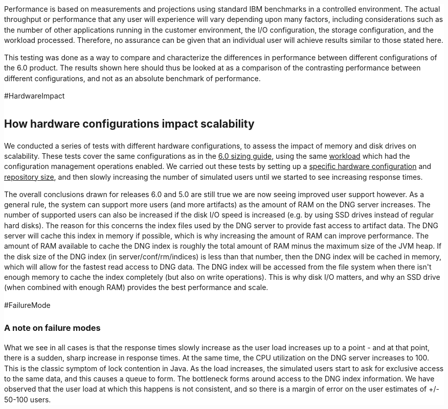 Performance is based on measurements and projections using standard IBM
benchmarks in a controlled environment. The actual throughput or
performance that any user will experience will vary depending upon many
factors, including considerations such as the number of other
applications running in the customer environment, the I/O configuration,
the storage configuration, and the workload processed. Therefore, no
assurance can be given that an individual user will achieve results
similar to those stated here.

This testing was done as a way to compare and characterize the
differences in performance between different configurations of the 6.0
product. The results shown here should thus be looked at as a comparison
of the contrasting performance between different configurations, and not
as an absolute benchmark of performance.

\#HardwareImpact

## How hardware configurations impact scalability

We conducted a series of tests with different hardware configurations,
to assess the impact of memory and disk drives on scalability. These
tests cover the same configurations as in the [6.0 sizing
guide](SizingAndTuningGuideForRationalDOORSNextGenerationVersion60),
using the same [workload](#WorkloadCharacterization) which had the
configuration management operations enabled. We carried out these tests
by setting up a [specific hardware configuration](#TestTopology) and
[repository size](#DataShape), and then slowly increasing the number of
simulated users until we started to see increasing response times.

The overall conclusions drawn for releases 6.0 and 5.0 are still true we
are now seeing improved user support however. As a general rule, the
system can support more users (and more artifacts) as the amount of RAM
on the DNG server increases. The number of supported users can also be
increased if the disk I/O speed is increased (e.g. by using SSD drives
instead of regular hard disks). The reason for this concerns the index
files used by the DNG server to provide fast access to artifact data.
The DNG server will cache this index in memory if possible, which is why
increasing the amount of RAM can improve performance. The amount of RAM
available to cache the DNG index is roughly the total amount of RAM
minus the maximum size of the JVM heap. If the disk size of the DNG
index (in server/conf/rm/indices) is less than that number, then the DNG
index will be cached in memory, which will allow for the fastest read
access to DNG data. The DNG index will be accessed from the file system
when there isn't enough memory to cache the index completely (but also
on write operations). This is why disk I/O matters, and why an SSD drive
(when combined with enough RAM) provides the best performance and scale.

\#FailureMode

### A note on failure modes

What we see in all cases is that the response times slowly increase as
the user load increases up to a point - and at that point, there is a
sudden, sharp increase in response times. At the same time, the CPU
utilization on the DNG server increases to 100. This is the classic
symptom of lock contention in Java. As the load increases, the simulated
users start to ask for exclusive access to the same data, and this
causes a queue to form. The bottleneck forms around access to the DNG
index information. We have observed that the user load at which this
happens is not consistent, and so there is a margin of error on the user
estimates of +/- 50-100 users.
